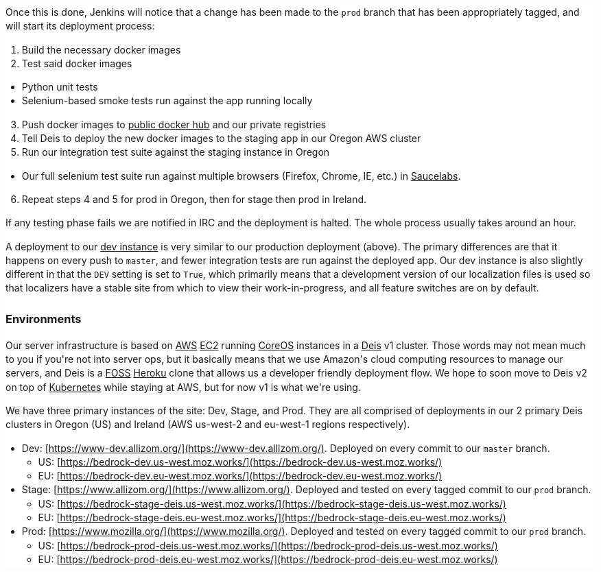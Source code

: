 Once this is done, Jenkins will notice that a change has been made to the `prod` branch that has been appropriately tagged,
and will start its deployment process:

1. Build the necessary docker images
2. Test said docker images
  - Python unit tests
  - Selenium-based smoke tests run against the app running locally
3. Push docker images to [public docker hub](https://hub.docker.com/r/mozorg/bedrock/) and our private registries
4. Tell Deis to deploy the new docker images to the staging app in our Oregon AWS cluster
5. Run our integration test suite against the staging instance in Oregon
  - Our full selenium test suite run against multiple browsers (Firefox, Chrome, IE, etc.) in [Saucelabs](https://saucelabs.com/).
6. Repeat steps 4 and 5 for prod in Oregon, then for stage then prod in Ireland.

If any testing phase fails we are notified in IRC and the deployment is halted. The whole process usually takes around an hour.

A deployment to our [dev instance](https://www-dev.allizom.org) is very similar to our production deployment (above).
The primary differences are that it happens on every push to `master`, and fewer integration tests are run against the deployed app.
Our dev instance is also slightly different in that the `DEV` setting is set to `True`, which primarily means that a development
version of our localization files is used so that localizers have a stable site from which to view their work-in-progress, and
all feature switches are on by default.

### Environments

Our server infrastructure is based on [AWS](https://aws.amazon.com/) [EC2](https://aws.amazon.com/ec2/) running
[CoreOS](https://coreos.com/) instances in a [Deis](https://deis.com/) v1 cluster. Those words may not mean
much to you if you're not into server ops, but it basically means that we use Amazon's cloud computing resources to
manage our servers, and Deis is a [FOSS](https://en.wikipedia.org/wiki/Free_and_open-source_software)
[Heroku](https://www.heroku.com/) clone that allows us a developer friendly deployment flow. We hope to soon move
to Deis v2 on top of [Kubernetes](https://kubernetes.io/) while staying at AWS, but for now v1 is what we're using.

We have three primary instances of the site: Dev, Stage, and Prod. They are all comprised of deployments in our 2
primary Deis clusters in Oregon (US) and Ireland (AWS us-west-2 and eu-west-1 regions respectively).

  - Dev: [https://www-dev.allizom.org/](https://www-dev.allizom.org/). Deployed on every commit to our `master` branch.
    - US: [https://bedrock-dev.us-west.moz.works/](https://bedrock-dev.us-west.moz.works/)
    - EU: [https://bedrock-dev.eu-west.moz.works/](https://bedrock-dev.eu-west.moz.works/)
  - Stage: [https://www.allizom.org/](https://www.allizom.org/). Deployed and tested on every tagged commit to our `prod` branch.
    - US: [https://bedrock-stage-deis.us-west.moz.works/](https://bedrock-stage-deis.us-west.moz.works/)
    - EU: [https://bedrock-stage-deis.eu-west.moz.works/](https://bedrock-stage-deis.eu-west.moz.works/)
  - Prod: [https://www.mozilla.org/](https://www.mozilla.org/). Deployed and tested on every tagged commit to our `prod` branch.
    - US: [https://bedrock-prod-deis.us-west.moz.works/](https://bedrock-prod-deis.us-west.moz.works/)
    - EU: [https://bedrock-prod-deis.eu-west.moz.works/](https://bedrock-prod-deis.eu-west.moz.works/)
